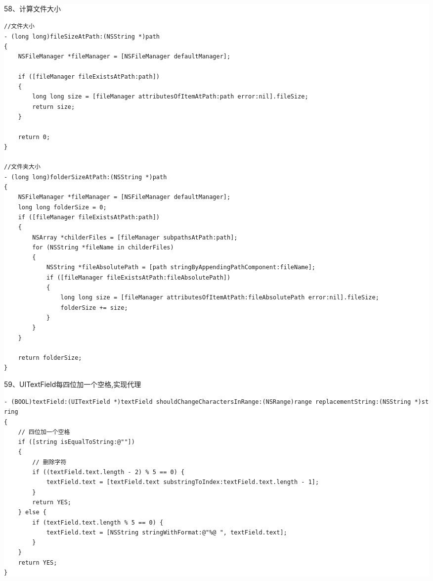 58、计算文件大小
    
    //文件大小
    - (long long)fileSizeAtPath:(NSString *)path
    {
        NSFileManager *fileManager = [NSFileManager defaultManager];
        
        if ([fileManager fileExistsAtPath:path])
        {
            long long size = [fileManager attributesOfItemAtPath:path error:nil].fileSize;
            return size;
        }
        
        return 0;
    }
    
    //文件夹大小
    - (long long)folderSizeAtPath:(NSString *)path
    {
        NSFileManager *fileManager = [NSFileManager defaultManager];
        long long folderSize = 0;
        if ([fileManager fileExistsAtPath:path])
        {
            NSArray *childerFiles = [fileManager subpathsAtPath:path];
            for (NSString *fileName in childerFiles)
            {
                NSString *fileAbsolutePath = [path stringByAppendingPathComponent:fileName];
                if ([fileManager fileExistsAtPath:fileAbsolutePath])
                {
                    long long size = [fileManager attributesOfItemAtPath:fileAbsolutePath error:nil].fileSize;
                    folderSize += size;
                }
            }
        }
        
        return folderSize;
    }
    
    
59、UITextField每四位加一个空格,实现代理
    
    - (BOOL)textField:(UITextField *)textField shouldChangeCharactersInRange:(NSRange)range replacementString:(NSString *)string
    {
        // 四位加一个空格
        if ([string isEqualToString:@""])
        {
            // 删除字符
            if ((textField.text.length - 2) % 5 == 0) {
                textField.text = [textField.text substringToIndex:textField.text.length - 1];
            }
            return YES;
        } else {
            if (textField.text.length % 5 == 0) {
                textField.text = [NSString stringWithFormat:@"%@ ", textField.text];
            }
        }
        return YES;
    }
    